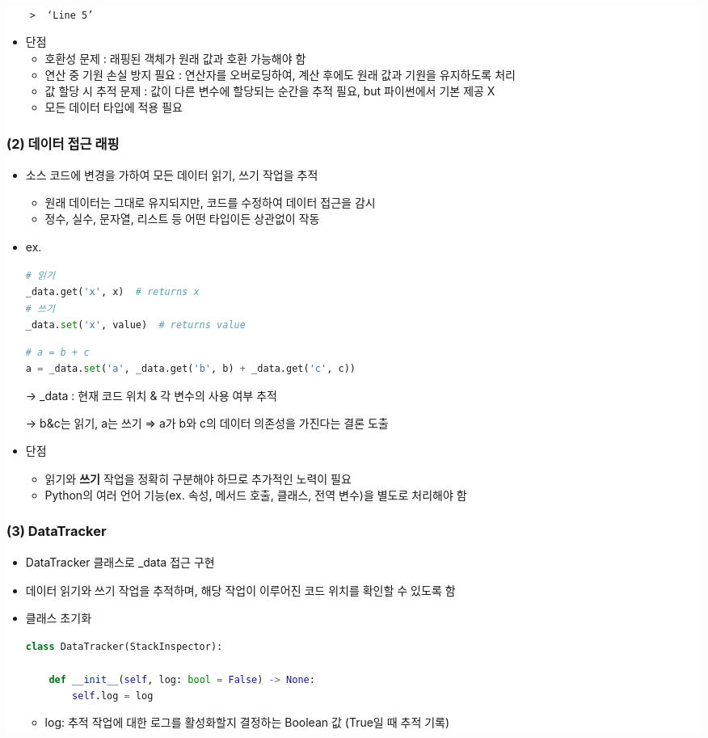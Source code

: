         >  ‘Line 5’
        

- 단점
    - 호환성 문제 : 래핑된 객체가 원래 값과 호환 가능해야 함
    - 연산 중 기원 손실 방지 필요 :  연산자를 오버로딩하여, 계산 후에도 원래 값과 기원을 유지하도록 처리
    - 값 할당 시 추적 문제 : 값이 다른 변수에 할당되는 순간을 추적 필요, but 파이썬에서 기본 제공 X
    - 모든 데이터 타입에 적용 필요

### (2) 데이터 접근 래핑

- 소스 코드에 변경을 가하여 모든 데이터 읽기, 쓰기 작업을 추적
    - 원래 데이터는 그대로 유지되지만, 코드를 수정하여 데이터 접근을 감시
    - 정수, 실수, 문자열, 리스트 등 어떤 타입이든 상관없이 작동
- ex.
    
    ```python
    # 읽기
    _data.get('x', x)  # returns x
    # 쓰기
    _data.set('x', value)  # returns value
    ```
    
    ```python
    # a = b + c
    a = _data.set('a', _data.get('b', b) + _data.get('c', c))
    ```
    
    → _data : 현재 코드 위치 & 각 변수의 사용 여부 추적
    
    → b&c는 읽기, a는 쓰기 ⇒ a가 b와 c의 데이터 의존성을 가진다는 결론 도출
    
- 단점
    - 읽기와 **쓰기** 작업을 정확히 구분해야 하므로 추가적인 노력이 필요
    - Python의 여러 언어 기능(ex. 속성, 메서드 호출, 클래스, 전역 변수)을 별도로 처리해야 함

### (3) DataTracker

- DataTracker 클래스로 _data 접근 구현
- 데이터 읽기와 쓰기 작업을 추적하며, 해당 작업이 이루어진 코드 위치를 확인할 수 있도록 함

- 클래스 초기화
    
    ```python
    class DataTracker(StackInspector):
    
        def __init__(self, log: bool = False) -> None:
            self.log = log
    ```
    
    - log: 추적 작업에 대한 로그를 활성화할지 결정하는 Boolean 값 (True일 때 추적 기록)
